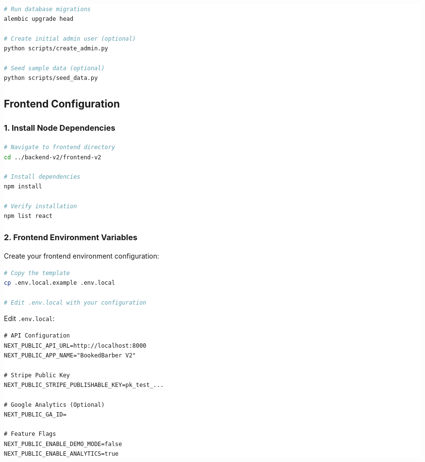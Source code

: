 ```bash
# Run database migrations
alembic upgrade head

# Create initial admin user (optional)
python scripts/create_admin.py

# Seed sample data (optional)
python scripts/seed_data.py
```

## Frontend Configuration

### 1. Install Node Dependencies

```bash
# Navigate to frontend directory
cd ../backend-v2/frontend-v2

# Install dependencies
npm install

# Verify installation
npm list react
```

### 2. Frontend Environment Variables

Create your frontend environment configuration:

```bash
# Copy the template
cp .env.local.example .env.local

# Edit .env.local with your configuration
```

Edit `.env.local`:

```env
# API Configuration
NEXT_PUBLIC_API_URL=http://localhost:8000
NEXT_PUBLIC_APP_NAME="BookedBarber V2"

# Stripe Public Key
NEXT_PUBLIC_STRIPE_PUBLISHABLE_KEY=pk_test_...

# Google Analytics (Optional)
NEXT_PUBLIC_GA_ID=

# Feature Flags
NEXT_PUBLIC_ENABLE_DEMO_MODE=false
NEXT_PUBLIC_ENABLE_ANALYTICS=true
```
